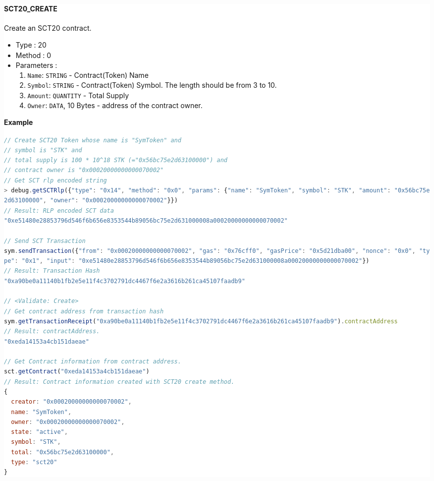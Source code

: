 #### SCT20\_CREATE

Create an SCT20 contract.

* Type : 20
* Method : 0
* Parameters :
  1. `Name`: `STRING` - Contract(Token) Name
  2. `Symbol`: `STRING` - Contract(Token) Symbol. The length should be from 3 to 10.
  3. `Amount`: `QUANTITY` - Total Supply
  4. `Owner`: `DATA`, 10 Bytes - address of the contract owner.

**Example**

```javascript
// Create SCT20 Token whose name is "SymToken" and 
// symbol is "STK" and 
// total supply is 100 * 10^18 STK (="0x56bc75e2d63100000") and 
// contract owner is "0x00020000000000070002"
// Get SCT rlp encoded string
> debug.getSCTRlp({"type": "0x14", "method": "0x0", "params": {"name": "SymToken", "symbol": "STK", "amount": "0x56bc75e2d63100000", "owner": "0x00020000000000070002"}})
// Result: RLP encoded SCT data
"0xe51480e28853796d546f6b656e8353544b89056bc75e2d631000008a00020000000000070002"

// Send SCT Transaction
sym.sendTransaction({"from": "0x00020000000000070002", "gas": "0x76cff0", "gasPrice": "0x5d21dba00", "nonce": "0x0", "type": "0x1", "input": "0xe51480e28853796d546f6b656e8353544b89056bc75e2d631000008a00020000000000070002"})
// Result: Transaction Hash
"0xa90be0a11140b1fb2e5e11f4c3702791dc4467f6e2a3616b261ca45107faadb9"

// <Validate: Create>
// Get contract address from transaction hash
sym.getTransactionReceipt("0xa90be0a11140b1fb2e5e11f4c3702791dc4467f6e2a3616b261ca45107faadb9").contractAddress
// Result: contractAddress.
"0xeda14153a4cb151daeae"

// Get Contract information from contract address.
sct.getContract("0xeda14153a4cb151daeae")
// Result: Contract information created with SCT20 create method.
{ 
  creator: "0x00020000000000070002",
  name: "SymToken",
  owner: "0x00020000000000070002",
  state: "active",
  symbol: "STK",
  total: "0x56bc75e2d63100000",
  type: "sct20"
}
```
